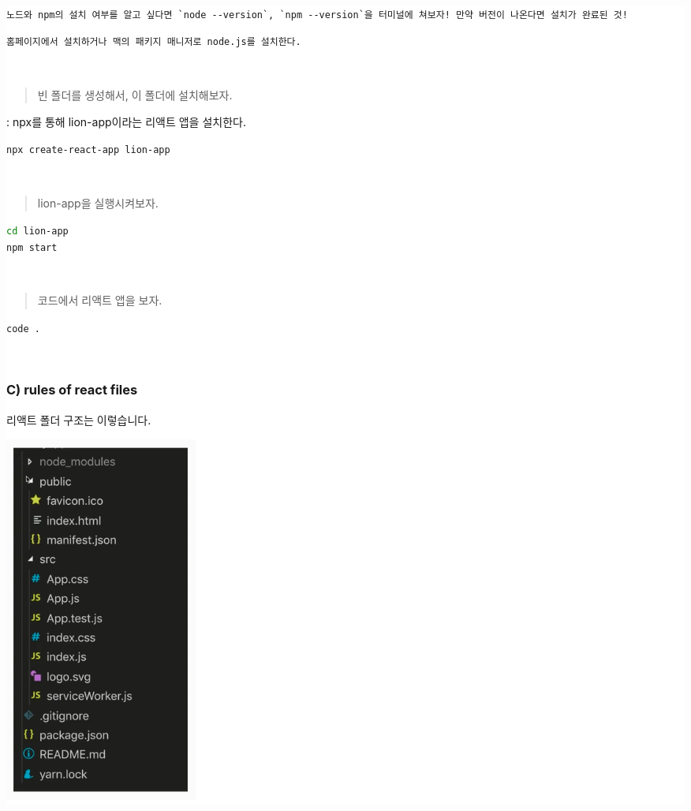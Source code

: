     노드와 npm의 설치 여부를 알고 싶다면 `node --version`, `npm --version`을 터미널에 쳐보자! 만약 버전이 나온다면 설치가 완료된 것!

```bash
홈페이지에서 설치하거나 맥의 패키지 매니저로 node.js를 설치한다.
```

<br/>

> 빈 폴더를 생성해서, 이 폴더에 설치해보자.

: npx를 통해 lion-app이라는 리액트 앱을 설치한다.

```bash
npx create-react-app lion-app
```

<br/>

> lion-app을 실행시켜보자.

```bash
cd lion-app
npm start
```

<br/>

> 코드에서 리액트 앱을 보자.

```bash
code .
```

<br/>

### C) rules of react files

 리액트 폴더 구조는 이렇습니다.

![CLASSLION%20react%20props%20cd615825d72641e9ac1ab1f2083f9dc3/_2019-08-19__2.40.27.png](CLASSLION%20react%20props%20cd615825d72641e9ac1ab1f2083f9dc3/_2019-08-19__2.40.27.png)
